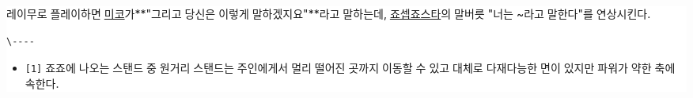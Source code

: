   

레이무로 플레이하면 [미코](%ED%86%A0%EC%9A%94%EC%82%AC%ED%86%A0%EB%AF%B8%EB%AF%B8%EB%85%B8%20%EB%AF%B8%EC%BD%94.md)가**"그리고 당신은 이렇게 말하겠지요"**라고 말하는데, [죠셉죠스타](%EC%A3%A0%EC%85%89%20%EC%A3%A0%EC%8A%A4%ED%83%80.md)의 말버릇 "너는 ~라고
말한다"를 연상시킨다.

`\----`

  * `[1]` 죠죠에 나오는 스탠드 중 원거리 스탠드는 주인에게서 멀리 떨어진 곳까지 이동할 수 있고 대체로 다재다능한 면이 있지만 파워가 약한 축에 속한다.

